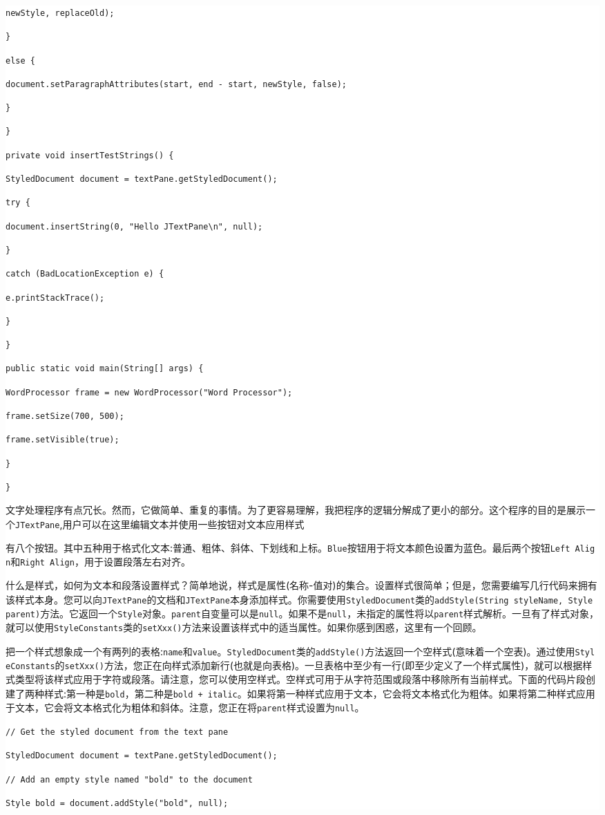 `newStyle, replaceOld);`

`}`

`else {`

`document.setParagraphAttributes(start, end - start, newStyle, false);`

`}`

`}`

`private void insertTestStrings() {`

`StyledDocument document = textPane.getStyledDocument();`

`try {`

`document.insertString(0, "Hello JTextPane\n", null);`

`}`

`catch (BadLocationException e) {`

`e.printStackTrace();`

`}`

`}`

`public static void main(String[] args) {`

`WordProcessor frame = new WordProcessor("Word Processor");`

`frame.setSize(700, 500);`

`frame.setVisible(true);`

`}`

`}`

文字处理程序有点冗长。然而，它做简单、重复的事情。为了更容易理解，我把程序的逻辑分解成了更小的部分。这个程序的目的是展示一个`JTextPane`,用户可以在这里编辑文本并使用一些按钮对文本应用样式

有八个按钮。其中五种用于格式化文本:普通、粗体、斜体、下划线和上标。`Blue`按钮用于将文本颜色设置为蓝色。最后两个按钮`Left Align`和`Right Align`，用于设置段落左右对齐。

什么是样式，如何为文本和段落设置样式？简单地说，样式是属性(名称-值对)的集合。设置样式很简单；但是，您需要编写几行代码来拥有该样式本身。您可以向`JTextPane`的文档和`JTextPane`本身添加样式。你需要使用`StyledDocument`类的`addStyle(String styleName, Style parent)`方法。它返回一个`Style`对象。`parent`自变量可以是`null`。如果不是`null`，未指定的属性将以`parent`样式解析。一旦有了样式对象，就可以使用`StyleConstants`类的`setXxx()`方法来设置该样式中的适当属性。如果你感到困惑，这里有一个回顾。

把一个样式想象成一个有两列的表格:`name`和`value`。`StyledDocument`类的`addStyle()`方法返回一个空样式(意味着一个空表)。通过使用`StyleConstants`的`setXxx()`方法，您正在向样式添加新行(也就是向表格)。一旦表格中至少有一行(即至少定义了一个样式属性)，就可以根据样式类型将该样式应用于字符或段落。请注意，您可以使用空样式。空样式可用于从字符范围或段落中移除所有当前样式。下面的代码片段创建了两种样式:第一种是`bold`，第二种是`bold + italic`。如果将第一种样式应用于文本，它会将文本格式化为粗体。如果将第二种样式应用于文本，它会将文本格式化为粗体和斜体。注意，您正在将`parent`样式设置为`null`。

`// Get the styled document from the text pane`

`StyledDocument document = textPane.getStyledDocument();`

`// Add an empty style named "bold" to the document`

`Style bold = document.addStyle("bold", null);`
